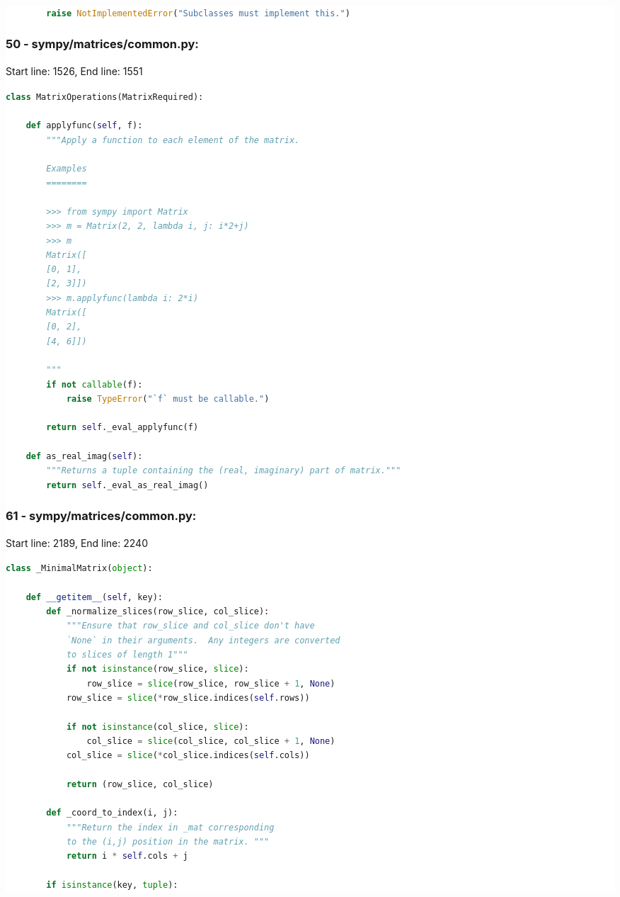 ```python
        raise NotImplementedError("Subclasses must implement this.")
```
### 50 - sympy/matrices/common.py:

Start line: 1526, End line: 1551

```python
class MatrixOperations(MatrixRequired):

    def applyfunc(self, f):
        """Apply a function to each element of the matrix.

        Examples
        ========

        >>> from sympy import Matrix
        >>> m = Matrix(2, 2, lambda i, j: i*2+j)
        >>> m
        Matrix([
        [0, 1],
        [2, 3]])
        >>> m.applyfunc(lambda i: 2*i)
        Matrix([
        [0, 2],
        [4, 6]])

        """
        if not callable(f):
            raise TypeError("`f` must be callable.")

        return self._eval_applyfunc(f)

    def as_real_imag(self):
        """Returns a tuple containing the (real, imaginary) part of matrix."""
        return self._eval_as_real_imag()
```
### 61 - sympy/matrices/common.py:

Start line: 2189, End line: 2240

```python
class _MinimalMatrix(object):

    def __getitem__(self, key):
        def _normalize_slices(row_slice, col_slice):
            """Ensure that row_slice and col_slice don't have
            `None` in their arguments.  Any integers are converted
            to slices of length 1"""
            if not isinstance(row_slice, slice):
                row_slice = slice(row_slice, row_slice + 1, None)
            row_slice = slice(*row_slice.indices(self.rows))

            if not isinstance(col_slice, slice):
                col_slice = slice(col_slice, col_slice + 1, None)
            col_slice = slice(*col_slice.indices(self.cols))

            return (row_slice, col_slice)

        def _coord_to_index(i, j):
            """Return the index in _mat corresponding
            to the (i,j) position in the matrix. """
            return i * self.cols + j

        if isinstance(key, tuple):
```